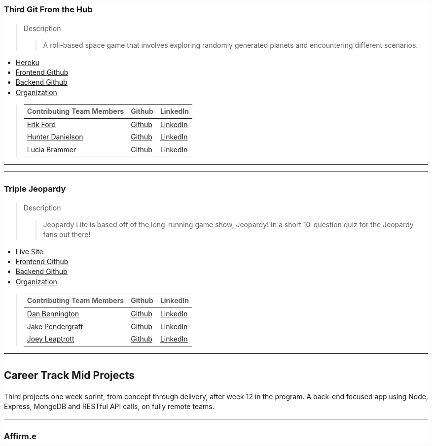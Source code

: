 ### Third Git From the Hub
> Description 
>> A roll-based space game that involves exploring randomly generated planets and encountering different scenarios.
>
- [Heroku](https://lit-depths-90375.herokuapp.com/) 
- [Frontend Github](https://github.com/3rd-git-from-the-hub/space-game-fe) 
- [Backend Github](https://github.com/3rd-git-from-the-hub/space-game-backend)
- [Organization](https://github.com/3rd-git-from-the-hub)

 
>| Contributing Team Members  | Github  | LinkedIn  |
>|---|---|---|
>|  [Erik Ford](https://www.linkedin.com/in/erik-ford-business/) | [Github](https://github.com/Morriden)  | [LinkedIn](https://www.linkedin.com/in/erik-ford-business/)  |
>|  [Hunter Danielson](https://hdanielson.com/) | [Github](https://github.com/hunterdanielson)   | [LinkedIn](https://www.linkedin.com/in/hunter-danielson/)   |
>|  [Lucia Brammer](https://lucia-brammer.com/) | [Github](https://github.com/brammerl)  | [LinkedIn](https://www.linkedin.com/in/luciabrammer/)  |

___
___

 ### Triple Jeopardy
> Description 
>> Jeopardy Lite is based off of the long-running game show, Jeopardy! In a short 10-question quiz for the Jeopardy fans out there!  
>
- [Live Site](https://jeopardy-lite.netlify.app/)
- [Frontend Github](https://github.com/triple-jeopardy/jeopardy-game-fe) 
- [Backend Github](https://github.com/triple-jeopardy/jeopardy-game-be)
- [Organization](https://github.com/triple-jeopardy)
 
>| Contributing Team Members  | Github  | LinkedIn  |
>|---|---|---|
>|  [Dan Bennington](https://www.linkedin.com/in/dan-bennington/) | [Github](https://github.com/dbennin125)  | [LinkedIn](https://www.linkedin.com/in/dan-bennington/)  |
>|  [Jake Pendergraft](https://www.linkedin.com/in/jake-pendergraft/) | [Github](https://github.com/Jpendy)  | [LinkedIn](https://www.linkedin.com/in/jake-pendergraft/)  |
>|  [Joey Leaptrott](https://www.linkedin.com/in/joey-leaptrott/) | [Github](https://github.com/JoLeaper)   | [LinkedIn](https://www.linkedin.com/in/joey-leaptrott/)   |

___

## Career Track Mid Projects
Third projects one week sprint, from concept through delivery, after week 12 in the program.  A back-end focused app using Node, Express, MongoDB and RESTful API calls, on fully remote teams.
___

### Affirm.e
